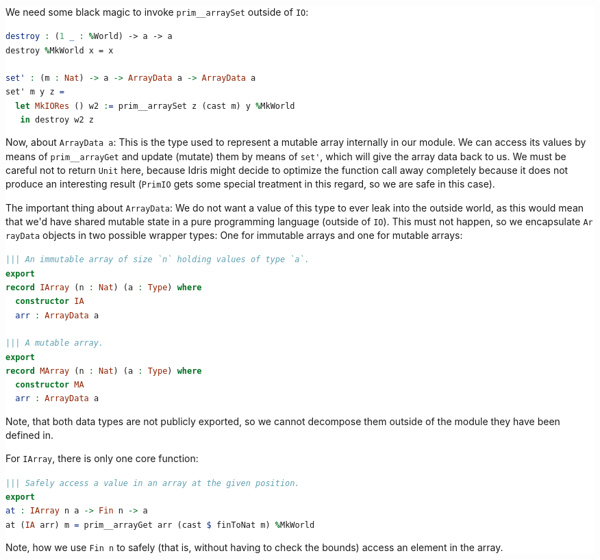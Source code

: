 We need some black magic to invoke `prim__arraySet` outside of `IO`:

```idris
destroy : (1 _ : %World) -> a -> a
destroy %MkWorld x = x

set' : (m : Nat) -> a -> ArrayData a -> ArrayData a
set' m y z =
  let MkIORes () w2 := prim__arraySet z (cast m) y %MkWorld
   in destroy w2 z
```

Now, about `ArrayData a`: This is the type used to represent a mutable
array internally in our module. We can access its values by means of
`prim__arrayGet` and update (mutate) them by means of `set'`, which
will give the array data back to us. We must be careful not to return
`Unit` here, because Idris might decide to optimize the function call
away completely because it does not produce an interesting result
(`PrimIO` gets some special treatment in this regard, so we are safe
in this case).

The important thing about `ArrayData`: We do not want a value of this type
to ever leak into the outside world, as this would mean that we'd have
shared mutable state in a pure programming language (outside of `IO`).
This must not happen, so we encapsulate `ArrayData` objects in two
possible wrapper types: One for immutable arrays and one for mutable
arrays:

```idris
||| An immutable array of size `n` holding values of type `a`.
export
record IArray (n : Nat) (a : Type) where
  constructor IA
  arr : ArrayData a

||| A mutable array.
export
record MArray (n : Nat) (a : Type) where
  constructor MA
  arr : ArrayData a
```

Note, that both data types are not publicly exported, so we cannot
decompose them outside of the module they have been defined in.

For `IArray`, there is only one core function:

```idris
||| Safely access a value in an array at the given position.
export
at : IArray n a -> Fin n -> a
at (IA arr) m = prim__arrayGet arr (cast $ finToNat m) %MkWorld
```

Note, how we use `Fin n` to safely (that is, without having to check
the bounds) access an element in the array.
